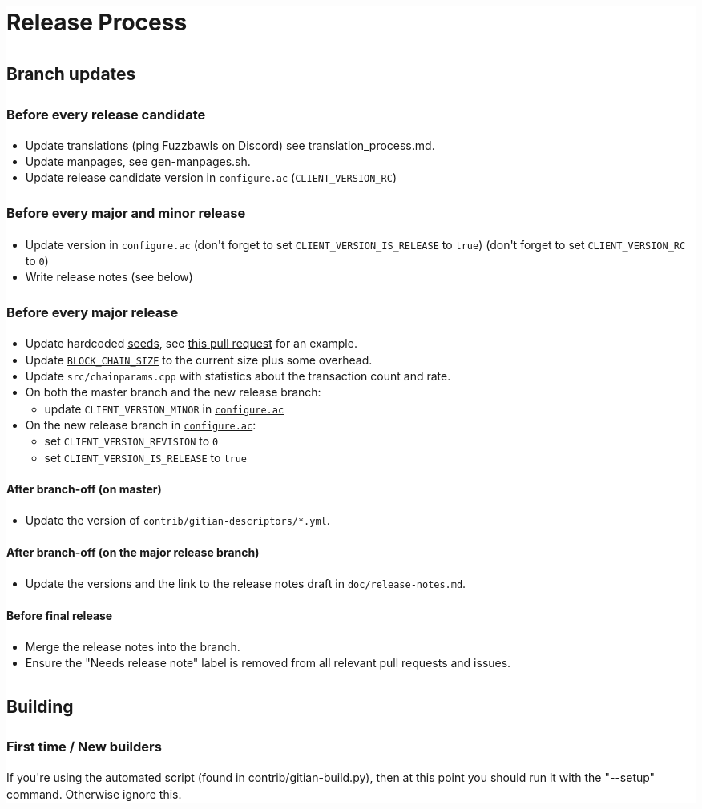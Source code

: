 Release Process
====================

## Branch updates

### Before every release candidate

* Update translations (ping Fuzzbawls on Discord) see [translation_process.md](https://github.com/SBX-Project/SBX/blob/master/doc/translation_process.md#synchronising-translations).
* Update manpages, see [gen-manpages.sh](https://github.com/SafeBoxcoin/Safebox/blob/master/contrib/devtools/README.md#gen-manpagessh).
* Update release candidate version in `configure.ac` (`CLIENT_VERSION_RC`)

### Before every major and minor release

* Update version in `configure.ac` (don't forget to set `CLIENT_VERSION_IS_RELEASE` to `true`) (don't forget to set `CLIENT_VERSION_RC` to `0`)
* Write release notes (see below)

### Before every major release

* Update hardcoded [seeds](/contrib/seeds/README.md), see [this pull request](https://github.com/bitcoin/bitcoin/pull/7415) for an example.
* Update [`BLOCK_CHAIN_SIZE`](/src/qt/intro.cpp) to the current size plus some overhead.
* Update `src/chainparams.cpp` with statistics about the transaction count and rate.
* On both the master branch and the new release branch:
  - update `CLIENT_VERSION_MINOR` in [`configure.ac`](../configure.ac)
* On the new release branch in [`configure.ac`](../configure.ac):
  - set `CLIENT_VERSION_REVISION` to `0`
  - set `CLIENT_VERSION_IS_RELEASE` to `true`


#### After branch-off (on master)

- Update the version of `contrib/gitian-descriptors/*.yml`.

#### After branch-off (on the major release branch)

- Update the versions and the link to the release notes draft in `doc/release-notes.md`.

#### Before final release

- Merge the release notes into the branch.
- Ensure the "Needs release note" label is removed from all relevant pull requests and issues.


## Building

### First time / New builders

If you're using the automated script (found in [contrib/gitian-build.py](/contrib/gitian-build.py)), then at this point you should run it with the "--setup" command. Otherwise ignore this.
